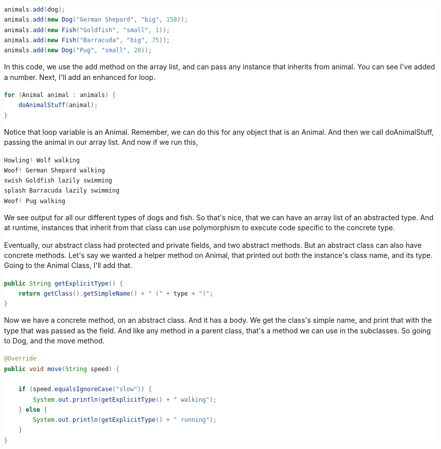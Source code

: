 ```java  
animals.add(dog);
animals.add(new Dog("German Shepard", "big", 150));
animals.add(new Fish("Goldfish", "small", 1));
animals.add(new Fish("Barracuda", "big", 75));
animals.add(new Dog("Pug", "small", 20));
```

In this code, we use the add method on the array list, 
and can pass any instance that inherits from animal. 
You can see I've added a number. 
Next, I'll add an enhanced for loop.

```java  
for (Animal animal : animals) {
    doAnimalStuff(animal);
}
```

Notice that loop variable is an Animal. 
Remember, we can do this for any object that is an Animal. 
And then we call doAnimalStuff, passing the animal in our array list. 
And now if we run this,

```java  
Howling! Wolf walking
Woof! German Shepard walking
swish Goldfish lazily swimming
splash Barracuda lazily swimming
Woof! Pug walking
```

We see output for all our different types of dogs and fish. 
So that's nice, that we can have an array list of an abstracted type. 
And at runtime, instances that inherit from that class 
can use polymorphism to execute code specific to the concrete type.

Eventually, our abstract class had protected and private fields, and two abstract methods. 
But an abstract class can also have concrete methods. 
Let's say we wanted a helper method on Animal, that printed out both the instance's class name, 
and its type. 
Going to the Animal Class, I'll add that.

```java  
public String getExplicitType() {
    return getClass().getSimpleName() + " (" + type + ")";
}
```

Now we have a concrete method, on an abstract class. 
And it has a body. 
We get the class's simple name, and print that with the type that was passed as the field. 
And like any method in a parent class, that's a method we can use in the subclasses. 
So going to Dog, and the move method.

```java  
@Override
public void move(String speed) {

    if (speed.equalsIgnoreCase("slow")) {
        System.out.println(getExplicitType() + " walking");
    } else {
        System.out.println(getExplicitType() + " running");
    }
}
```
